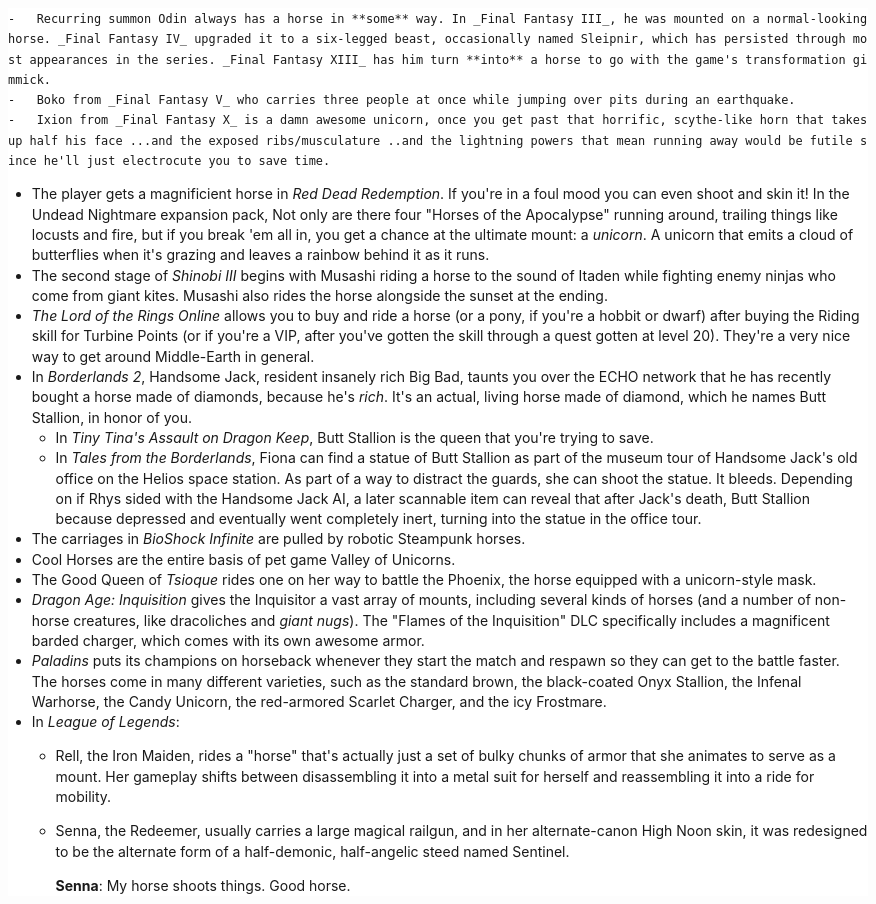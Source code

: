     -   Recurring summon Odin always has a horse in **some** way. In _Final Fantasy III_, he was mounted on a normal-looking horse. _Final Fantasy IV_ upgraded it to a six-legged beast, occasionally named Sleipnir, which has persisted through most appearances in the series. _Final Fantasy XIII_ has him turn **into** a horse to go with the game's transformation gimmick.
    -   Boko from _Final Fantasy V_ who carries three people at once while jumping over pits during an earthquake.
    -   Ixion from _Final Fantasy X_ is a damn awesome unicorn, once you get past that horrific, scythe-like horn that takes up half his face ...and the exposed ribs/musculature ..and the lightning powers that mean running away would be futile since he'll just electrocute you to save time.
-   The player gets a magnificient horse in _Red Dead Redemption_. If you're in a foul mood you can even shoot and skin it! In the Undead Nightmare expansion pack, Not only are there four "Horses of the Apocalypse" running around, trailing things like locusts and fire, but if you break 'em all in, you get a chance at the ultimate mount: a _unicorn_. A unicorn that emits a cloud of butterflies when it's grazing and leaves a rainbow behind it as it runs.
-   The second stage of _Shinobi III_ begins with Musashi riding a horse to the sound of Itaden while fighting enemy ninjas who come from giant kites. Musashi also rides the horse alongside the sunset at the ending.
-   _The Lord of the Rings Online_ allows you to buy and ride a horse (or a pony, if you're a hobbit or dwarf) after buying the Riding skill for Turbine Points (or if you're a VIP, after you've gotten the skill through a quest gotten at level 20). They're a very nice way to get around Middle-Earth in general.
-   In _Borderlands 2_, Handsome Jack, resident insanely rich Big Bad, taunts you over the ECHO network that he has recently bought a horse made of diamonds, because he's _rich_. It's an actual, living horse made of diamond, which he names Butt Stallion, in honor of you.
    -   In _Tiny Tina's Assault on Dragon Keep_, Butt Stallion is the queen that you're trying to save.
    -   In _Tales from the Borderlands_, Fiona can find a statue of Butt Stallion as part of the museum tour of Handsome Jack's old office on the Helios space station. As part of a way to distract the guards, she can shoot the statue. It bleeds. Depending on if Rhys sided with the Handsome Jack AI, a later scannable item can reveal that after Jack's death, Butt Stallion because depressed and eventually went completely inert, turning into the statue in the office tour.
-   The carriages in _BioShock Infinite_ are pulled by robotic Steampunk horses.
-   Cool Horses are the entire basis of pet game Valley of Unicorns.
-   The Good Queen of _Tsioque_ rides one on her way to battle the Phoenix, the horse equipped with a unicorn-style mask.
-   _Dragon Age: Inquisition_ gives the Inquisitor a vast array of mounts, including several kinds of horses (and a number of non-horse creatures, like dracoliches and _giant nugs_). The "Flames of the Inquisition" DLC specifically includes a magnificent barded charger, which comes with its own awesome armor.
-   _Paladins_ puts its champions on horseback whenever they start the match and respawn so they can get to the battle faster. The horses come in many different varieties, such as the standard brown, the black-coated Onyx Stallion, the Infenal Warhorse, the Candy Unicorn, the red-armored Scarlet Charger, and the icy Frostmare.
-   In _League of Legends_:
    -   Rell, the Iron Maiden, rides a "horse" that's actually just a set of bulky chunks of armor that she animates to serve as a mount. Her gameplay shifts between disassembling it into a metal suit for herself and reassembling it into a ride for mobility.
    -   Senna, the Redeemer, usually carries a large magical railgun, and in her alternate-canon High Noon skin, it was redesigned to be the alternate form of a half-demonic, half-angelic steed named Sentinel.
        
        **Senna**: My horse shoots things. Good horse.
        